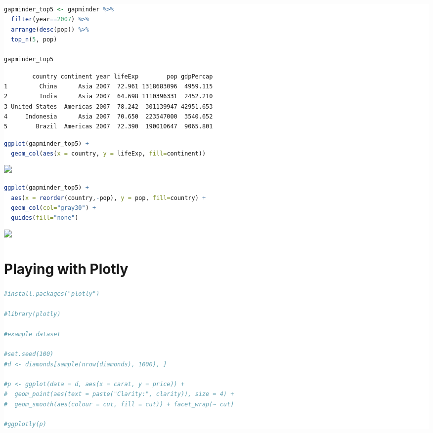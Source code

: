 ``` r
gapminder_top5 <- gapminder %>% 
  filter(year==2007) %>% 
  arrange(desc(pop)) %>% 
  top_n(5, pop)

gapminder_top5
```

            country continent year lifeExp        pop gdpPercap
    1         China      Asia 2007  72.961 1318683096  4959.115
    2         India      Asia 2007  64.698 1110396331  2452.210
    3 United States  Americas 2007  78.242  301139947 42951.653
    4     Indonesia      Asia 2007  70.650  223547000  3540.652
    5        Brazil  Americas 2007  72.390  190010647  9065.801

``` r
ggplot(gapminder_top5) + 
  geom_col(aes(x = country, y = lifeExp, fill=continent))
```

![](class05_files/figure-gfm/unnamed-chunk-16-1.png)

``` r
ggplot(gapminder_top5) + 
  aes(x = reorder(country,-pop), y = pop, fill=country) + 
  geom_col(col="gray30") +
  guides(fill="none")
```

![](class05_files/figure-gfm/unnamed-chunk-17-1.png)

# Playing with Plotly

``` r
#install.packages("plotly")

#library(plotly)

#example dataset

#set.seed(100)
#d <- diamonds[sample(nrow(diamonds), 1000), ]

#p <- ggplot(data = d, aes(x = carat, y = price)) +
#  geom_point(aes(text = paste("Clarity:", clarity)), size = 4) +
#  geom_smooth(aes(colour = cut, fill = cut)) + facet_wrap(~ cut)

#ggplotly(p)
```
